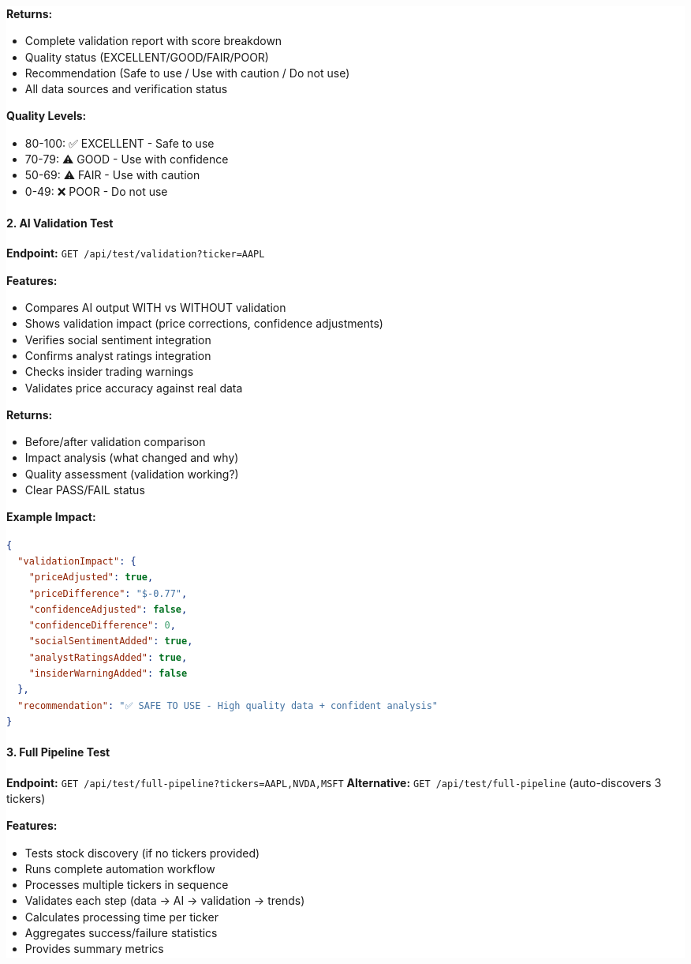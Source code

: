 **Returns:**
- Complete validation report with score breakdown
- Quality status (EXCELLENT/GOOD/FAIR/POOR)
- Recommendation (Safe to use / Use with caution / Do not use)
- All data sources and verification status

**Quality Levels:**
- 80-100: ✅ EXCELLENT - Safe to use
- 70-79: ⚠️ GOOD - Use with confidence
- 50-69: ⚠️ FAIR - Use with caution
- 0-49: ❌ POOR - Do not use

#### 2. AI Validation Test
**Endpoint:** `GET /api/test/validation?ticker=AAPL`

**Features:**
- Compares AI output WITH vs WITHOUT validation
- Shows validation impact (price corrections, confidence adjustments)
- Verifies social sentiment integration
- Confirms analyst ratings integration
- Checks insider trading warnings
- Validates price accuracy against real data

**Returns:**
- Before/after validation comparison
- Impact analysis (what changed and why)
- Quality assessment (validation working?)
- Clear PASS/FAIL status

**Example Impact:**
```json
{
  "validationImpact": {
    "priceAdjusted": true,
    "priceDifference": "$-0.77",
    "confidenceAdjusted": false,
    "confidenceDifference": 0,
    "socialSentimentAdded": true,
    "analystRatingsAdded": true,
    "insiderWarningAdded": false
  },
  "recommendation": "✅ SAFE TO USE - High quality data + confident analysis"
}
```

#### 3. Full Pipeline Test
**Endpoint:** `GET /api/test/full-pipeline?tickers=AAPL,NVDA,MSFT`
**Alternative:** `GET /api/test/full-pipeline` (auto-discovers 3 tickers)

**Features:**
- Tests stock discovery (if no tickers provided)
- Runs complete automation workflow
- Processes multiple tickers in sequence
- Validates each step (data → AI → validation → trends)
- Calculates processing time per ticker
- Aggregates success/failure statistics
- Provides summary metrics

